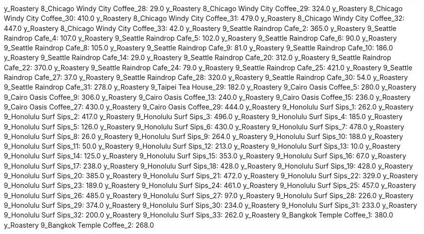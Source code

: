 y_Roastery 8_Chicago Windy City Coffee_28: 29.0
y_Roastery 8_Chicago Windy City Coffee_29: 324.0
y_Roastery 8_Chicago Windy City Coffee_30: 410.0
y_Roastery 8_Chicago Windy City Coffee_31: 479.0
y_Roastery 8_Chicago Windy City Coffee_32: 447.0
y_Roastery 8_Chicago Windy City Coffee_33: 42.0
y_Roastery 9_Seattle Raindrop Cafe_2: 365.0
y_Roastery 9_Seattle Raindrop Cafe_4: 107.0
y_Roastery 9_Seattle Raindrop Cafe_5: 102.0
y_Roastery 9_Seattle Raindrop Cafe_6: 90.0
y_Roastery 9_Seattle Raindrop Cafe_8: 105.0
y_Roastery 9_Seattle Raindrop Cafe_9: 81.0
y_Roastery 9_Seattle Raindrop Cafe_10: 186.0
y_Roastery 9_Seattle Raindrop Cafe_14: 29.0
y_Roastery 9_Seattle Raindrop Cafe_20: 312.0
y_Roastery 9_Seattle Raindrop Cafe_22: 370.0
y_Roastery 9_Seattle Raindrop Cafe_24: 79.0
y_Roastery 9_Seattle Raindrop Cafe_25: 421.0
y_Roastery 9_Seattle Raindrop Cafe_27: 37.0
y_Roastery 9_Seattle Raindrop Cafe_28: 320.0
y_Roastery 9_Seattle Raindrop Cafe_30: 54.0
y_Roastery 9_Seattle Raindrop Cafe_31: 278.0
y_Roastery 9_Taipei Tea House_29: 182.0
y_Roastery 9_Cairo Oasis Coffee_5: 280.0
y_Roastery 9_Cairo Oasis Coffee_9: 306.0
y_Roastery 9_Cairo Oasis Coffee_13: 240.0
y_Roastery 9_Cairo Oasis Coffee_15: 236.0
y_Roastery 9_Cairo Oasis Coffee_27: 430.0
y_Roastery 9_Cairo Oasis Coffee_29: 444.0
y_Roastery 9_Honolulu Surf Sips_1: 262.0
y_Roastery 9_Honolulu Surf Sips_2: 417.0
y_Roastery 9_Honolulu Surf Sips_3: 496.0
y_Roastery 9_Honolulu Surf Sips_4: 185.0
y_Roastery 9_Honolulu Surf Sips_5: 126.0
y_Roastery 9_Honolulu Surf Sips_6: 430.0
y_Roastery 9_Honolulu Surf Sips_7: 478.0
y_Roastery 9_Honolulu Surf Sips_8: 26.0
y_Roastery 9_Honolulu Surf Sips_9: 264.0
y_Roastery 9_Honolulu Surf Sips_10: 188.0
y_Roastery 9_Honolulu Surf Sips_11: 50.0
y_Roastery 9_Honolulu Surf Sips_12: 213.0
y_Roastery 9_Honolulu Surf Sips_13: 10.0
y_Roastery 9_Honolulu Surf Sips_14: 125.0
y_Roastery 9_Honolulu Surf Sips_15: 353.0
y_Roastery 9_Honolulu Surf Sips_16: 67.0
y_Roastery 9_Honolulu Surf Sips_17: 238.0
y_Roastery 9_Honolulu Surf Sips_18: 428.0
y_Roastery 9_Honolulu Surf Sips_19: 428.0
y_Roastery 9_Honolulu Surf Sips_20: 385.0
y_Roastery 9_Honolulu Surf Sips_21: 472.0
y_Roastery 9_Honolulu Surf Sips_22: 329.0
y_Roastery 9_Honolulu Surf Sips_23: 189.0
y_Roastery 9_Honolulu Surf Sips_24: 461.0
y_Roastery 9_Honolulu Surf Sips_25: 457.0
y_Roastery 9_Honolulu Surf Sips_26: 485.0
y_Roastery 9_Honolulu Surf Sips_27: 97.0
y_Roastery 9_Honolulu Surf Sips_28: 226.0
y_Roastery 9_Honolulu Surf Sips_29: 374.0
y_Roastery 9_Honolulu Surf Sips_30: 234.0
y_Roastery 9_Honolulu Surf Sips_31: 233.0
y_Roastery 9_Honolulu Surf Sips_32: 200.0
y_Roastery 9_Honolulu Surf Sips_33: 262.0
y_Roastery 9_Bangkok Temple Coffee_1: 380.0
y_Roastery 9_Bangkok Temple Coffee_2: 268.0